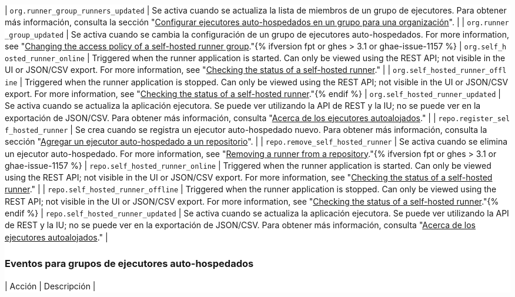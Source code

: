 | `org.runner_group_runners_updated`        | Se activa cuando se actualiza la lista de miembros de un grupo de ejecutores. Para obtener más información, consulta la sección "[Configurar ejecutores auto-hospedados en un grupo para una organización](/rest/reference/actions#set-self-hosted-runners-in-a-group-for-an-organization)".                                                                                                                                                                                                                                                                                                            |
| `org.runner_group_updated`                | Se activa cuando se cambia la configuración de un grupo de ejecutores auto-hospedados. For more information, see "[Changing the access policy of a self-hosted runner group](/actions/hosting-your-own-runners/managing-access-to-self-hosted-runners-using-groups#changing-the-access-policy-of-a-self-hosted-runner-group)."{% ifversion fpt or ghes > 3.1 or ghae-issue-1157 %}
| `org.self_hosted_runner_online`           | Triggered when the runner application is started. Can only be viewed using the REST API; not visible in the UI or JSON/CSV export. For more information, see "[Checking the status of a self-hosted runner](/actions/hosting-your-own-runners/monitoring-and-troubleshooting-self-hosted-runners#checking-the-status-of-a-self-hosted-runner)."                                                                                                                                                                                                                                                         |
| `org.self_hosted_runner_offline`          | Triggered when the runner application is stopped. Can only be viewed using the REST API; not visible in the UI or JSON/CSV export. For more information, see "[Checking the status of a self-hosted runner](/actions/hosting-your-own-runners/monitoring-and-troubleshooting-self-hosted-runners#checking-the-status-of-a-self-hosted-runner)."{% endif %}
| `org.self_hosted_runner_updated`          | Se activa cuando se actualiza la aplicación ejecutora. Se puede ver utilizando la API de REST y la IU; no se puede ver en la exportación de JSON/CSV. Para obtener más información, consulta "[Acerca de los ejecutores autoalojados](/actions/hosting-your-own-runners/about-self-hosted-runners#about-self-hosted-runners)."                                                                                                                                                                                                                                                                          |
| `repo.register_self_hosted_runner`        | Se crea cuando se registra un ejecutor auto-hospedado nuevo. Para obtener más información, consulta la sección "[Agregar un ejecutor auto-hospedado a un repositorio](/actions/hosting-your-own-runners/adding-self-hosted-runners#adding-a-self-hosted-runner-to-a-repository)".                                                                                                                                                                                                                                                                                                                       |
| `repo.remove_self_hosted_runner`          | Se activa cuando se elimina un ejecutor auto-hospedado. For more information, see "[Removing a runner from a repository](/actions/hosting-your-own-runners/removing-self-hosted-runners#removing-a-runner-from-a-repository)."{% ifversion fpt or ghes > 3.1 or ghae-issue-1157 %}
| `repo.self_hosted_runner_online`          | Triggered when the runner application is started. Can only be viewed using the REST API; not visible in the UI or JSON/CSV export. For more information, see "[Checking the status of a self-hosted runner](/actions/hosting-your-own-runners/monitoring-and-troubleshooting-self-hosted-runners#checking-the-status-of-a-self-hosted-runner)."                                                                                                                                                                                                                                                         |
| `repo.self_hosted_runner_offline`         | Triggered when the runner application is stopped. Can only be viewed using the REST API; not visible in the UI or JSON/CSV export. For more information, see "[Checking the status of a self-hosted runner](/actions/hosting-your-own-runners/monitoring-and-troubleshooting-self-hosted-runners#checking-the-status-of-a-self-hosted-runner)."{% endif %}
| `repo.self_hosted_runner_updated`         | Se activa cuando se actualiza la aplicación ejecutora. Se puede ver utilizando la API de REST y la IU; no se puede ver en la exportación de JSON/CSV. Para obtener más información, consulta "[Acerca de los ejecutores autoalojados](/actions/hosting-your-own-runners/about-self-hosted-runners#about-self-hosted-runners)."                                                                                                                                                                                                                                                                          |

### Eventos para grupos de ejecutores auto-hospedados
| Acción                                      | Descripción                                                                                                                                                                                                                                                                                                                                                          |